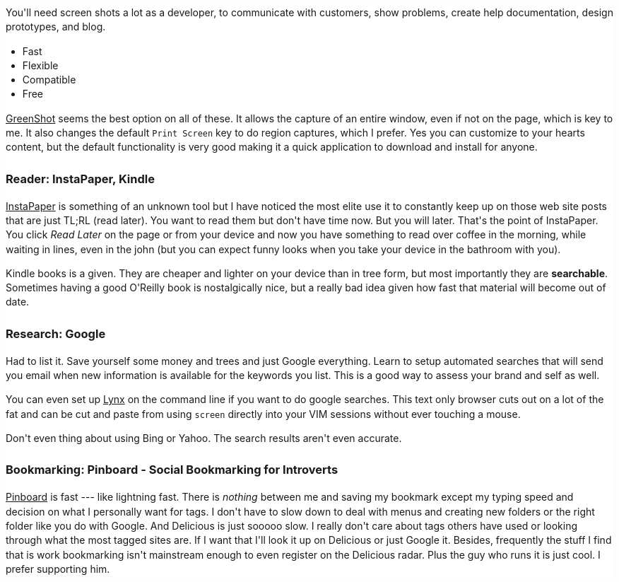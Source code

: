 You'll need screen shots a lot as a developer, to communicate with
customers, show problems, create help documentation, design
prototypes, and blog.

* Fast
* Flexible
* Compatible
* Free

[GreenShot][] seems the best option on all of these. It allows the capture
of an entire window, even if not on the page, which is key to me. It
also changes the default `Print Screen` key to do region captures,
which I prefer. Yes you can customize to your hearts content, but the
default functionality is very good making it a quick application to
download and install for anyone.

### Reader: InstaPaper, Kindle

[InstaPaper][] is something of an unknown tool but I have noticed the
most elite use it to constantly keep up on those web site posts that
are just TL;RL (read later). You want to read them but don't have time
now. But you will later. That's the point of InstaPaper. You click
*Read Later* on the page or from your device and now you have
something to read over coffee in the morning, while waiting in lines,
even in the john (but you can expect funny looks when you take your
device in the bathroom with you).

Kindle books is a given. They are cheaper and lighter on your device
than in tree form, but most importantly they are **searchable**.
Sometimes having a good O'Reilly book is nostalgically nice, but
a really bad idea given how fast that material will become out of
date.

### Research: Google

Had to list it. Save yourself some money and trees and just Google
everything. Learn to setup automated searches that will send you email
when new information is available for the keywords you list. This is
a good way to assess your brand and self as well.

You can even set up [Lynx][] on the command line if you want to do
google searches. This text only browser cuts out on a lot of the fat
and can be cut and paste from using `screen` directly into your VIM
sessions without ever touching a mouse.

Don't even thing about using Bing or Yahoo. The search results aren't
even accurate.

### Bookmarking: Pinboard - Social Bookmarking for Introverts

[Pinboard][] is fast --- like lightning fast. There is *nothing* between me
and saving my bookmark except my typing speed and decision on what I
personally want for tags. I don't have to slow down to deal with menus and
creating new folders or the right folder like you do with Google. And
Delicious is just sooooo slow. I really don't care about tags others have
used or looking through what the most tagged sites are. If I want that
I'll look it up on Delicious or just Google it. Besides, frequently the
stuff I find that is work bookmarking isn't mainstream enough to even
register on the Delicious radar. Plus the guy who runs it is just cool. I
prefer supporting him.


[Adobe PhoneGap]: https://build.phonegap.com/
[Amazon]: http://amazon.com
[Amazon AWS]: http://aws.amazon.com/
[BackPAN]: http://backpan.perl.org/
[Bash]: http://superuser.com/questions/61727/why-is-bash-everywhere-in-most-if-not-all-linux-distributions
[Blip.tv]: http://blip.tv
[CPAN]: http://www.perlmonks.org/?node_id=770042
[Chrome]: http://chrome.google.com
[Digital Ocean]: https://digitalocean.com/
[DropBox]: http://dropbox.com
[Git]: http://git-scm.org
[GitHub]: http://github.com
[GitHub Pages]: http://pages.github.com/
[Google+]: http://plus.google.com/
[GreenShot]: http://getgreenshot.org/
[Hootsuite]: http://hootsuite.com/
[InstaPaper]: http://instapaper.com/
[Internet Relay Chat]: http://en.wikipedia.org/wiki/Internet_Relay_Chat
[Jekyll]: http://jekyllrb.com
[KhanAcademy]: http://khanacademy.com
[Linode]: https://www.linode.com/
[Lynx]: http://lynx.browser.org/
[Moose]: http://blog.moose.perl.org/
[NeXT integration]: http://en.wikipedia.org/wiki/Darwin_(operating_system)
[Node.js]: http://nodejs.org
[Obama campaign]: http://kylerush.net/blog/meet-the-obama-campaigns-250-million-fundraising-platform/
[PLN]: http://en.wikipedia.org/wiki/Personal_learning_network
[Pinboard]: http://pinboard.in
[Putty]: http://www.chiark.greenend.org.uk/~sgtatham/putty/download.html
[Rackspace]: http://rackspace.com
[Screen]: https://www.gnu.org/software/screen/
[Show]: https://github.com/robmuh/bin/blob/master/show
[StackExchange]: http://stackexchange.com/
[Twitter]: http://twitter.com
[Vimeo]: http://vimeo.com
[Xchat]: http://xchat.org
[YouTube]: http://youtube.com
[bashrc]: http://github.com/robmuh/config.git
[books]: http://ianhocking.com/2013/06/22/writing-a-novel-using-markdown/
[bozos]: http://www.forbes.com/sites/ericjackson/2012/01/31/why-every-company-needs-a-no-bozo-policy/
[classes]: https://github.com/robmuh/perl-classes.git
[git save]: https://github.com/robmuh/bin/blob/master/save
[git-bash]: http://git-scm.org
[git-scm.org]: http://git-scm.org
[markdown]: https://help.github.com/articles/github-flavored-markdown
[npm]: https://npmjs.org/
[old world correspondence]: https://www.darwinproject.ac.uk/
[reasons]: http://www.wp101.com/blog/tutorials/10-reasons-why-you-should-never-host-your-own-videos/
[reexamined]: /blip-why/
[skilstak.io]: http://skilstak.io
[sublime]: http://www.sublimetext.com/
[vim]: http://www.vim.org/
[vimfiles]: https://github.com/robmuh/vimfiles.git
[writemonkey]: http://www.writemonkey.com